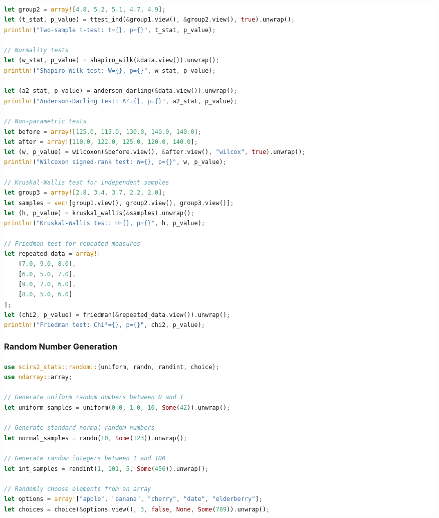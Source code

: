 ```rust
let group2 = array![4.8, 5.2, 5.1, 4.7, 4.9];
let (t_stat, p_value) = ttest_ind(&group1.view(), &group2.view(), true).unwrap();
println!("Two-sample t-test: t={}, p={}", t_stat, p_value);

// Normality tests
let (w_stat, p_value) = shapiro_wilk(&data.view()).unwrap();
println!("Shapiro-Wilk test: W={}, p={}", w_stat, p_value);

let (a2_stat, p_value) = anderson_darling(&data.view()).unwrap();
println!("Anderson-Darling test: A²={}, p={}", a2_stat, p_value);

// Non-parametric tests
let before = array![125.0, 115.0, 130.0, 140.0, 140.0];
let after = array![110.0, 122.0, 125.0, 120.0, 140.0];
let (w, p_value) = wilcoxon(&before.view(), &after.view(), "wilcox", true).unwrap();
println!("Wilcoxon signed-rank test: W={}, p={}", w, p_value);

// Kruskal-Wallis test for independent samples
let group3 = array![2.8, 3.4, 3.7, 2.2, 2.0];
let samples = vec![group1.view(), group2.view(), group3.view()];
let (h, p_value) = kruskal_wallis(&samples).unwrap();
println!("Kruskal-Wallis test: H={}, p={}", h, p_value);

// Friedman test for repeated measures
let repeated_data = array![
    [7.0, 9.0, 8.0],
    [6.0, 5.0, 7.0],
    [9.0, 7.0, 6.0],
    [8.0, 5.0, 6.0]
];
let (chi2, p_value) = friedman(&repeated_data.view()).unwrap();
println!("Friedman test: Chi²={}, p={}", chi2, p_value);
```

### Random Number Generation

```rust
use scirs2_stats::random::{uniform, randn, randint, choice};
use ndarray::array;

// Generate uniform random numbers between 0 and 1
let uniform_samples = uniform(0.0, 1.0, 10, Some(42)).unwrap();

// Generate standard normal random numbers
let normal_samples = randn(10, Some(123)).unwrap();

// Generate random integers between 1 and 100
let int_samples = randint(1, 101, 5, Some(456)).unwrap();

// Randomly choose elements from an array
let options = array!["apple", "banana", "cherry", "date", "elderberry"];
let choices = choice(&options.view(), 3, false, None, Some(789)).unwrap();
```
